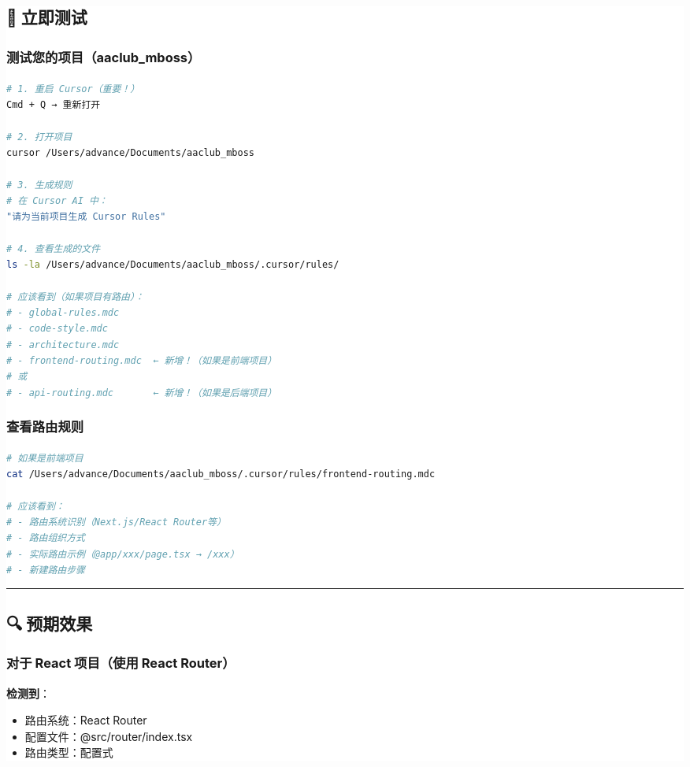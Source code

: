 
## 🚀 立即测试

### 测试您的项目（aaclub_mboss）

```bash
# 1. 重启 Cursor（重要！）
Cmd + Q → 重新打开

# 2. 打开项目
cursor /Users/advance/Documents/aaclub_mboss

# 3. 生成规则
# 在 Cursor AI 中：
"请为当前项目生成 Cursor Rules"

# 4. 查看生成的文件
ls -la /Users/advance/Documents/aaclub_mboss/.cursor/rules/

# 应该看到（如果项目有路由）：
# - global-rules.mdc
# - code-style.mdc
# - architecture.mdc
# - frontend-routing.mdc  ← 新增！（如果是前端项目）
# 或
# - api-routing.mdc       ← 新增！（如果是后端项目）
```

### 查看路由规则

```bash
# 如果是前端项目
cat /Users/advance/Documents/aaclub_mboss/.cursor/rules/frontend-routing.mdc

# 应该看到：
# - 路由系统识别（Next.js/React Router等）
# - 路由组织方式
# - 实际路由示例（@app/xxx/page.tsx → /xxx）
# - 新建路由步骤
```

---

## 🔍 预期效果

### 对于 React 项目（使用 React Router）

**检测到**：
- 路由系统：React Router
- 配置文件：@src/router/index.tsx
- 路由类型：配置式
